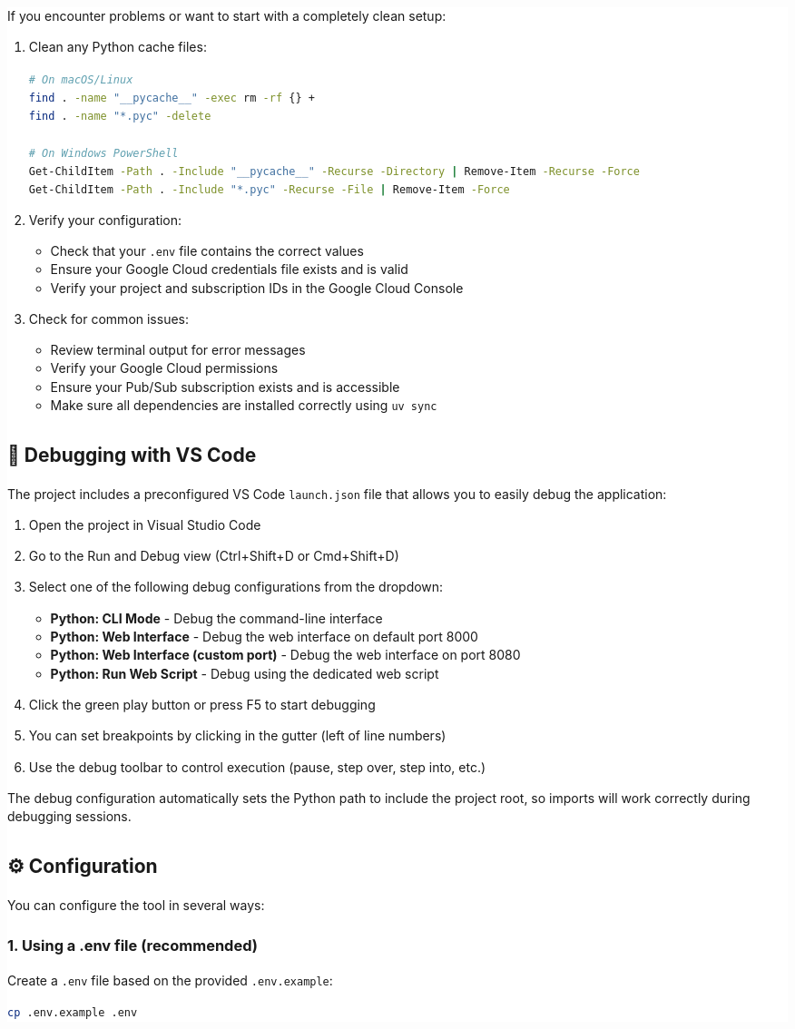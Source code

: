 If you encounter problems or want to start with a completely clean setup:

1. Clean any Python cache files:
   ```bash
   # On macOS/Linux
   find . -name "__pycache__" -exec rm -rf {} +
   find . -name "*.pyc" -delete
   
   # On Windows PowerShell
   Get-ChildItem -Path . -Include "__pycache__" -Recurse -Directory | Remove-Item -Recurse -Force
   Get-ChildItem -Path . -Include "*.pyc" -Recurse -File | Remove-Item -Force
   ```

2. Verify your configuration:
   - Check that your `.env` file contains the correct values
   - Ensure your Google Cloud credentials file exists and is valid
   - Verify your project and subscription IDs in the Google Cloud Console

3. Check for common issues:
   - Review terminal output for error messages
   - Verify your Google Cloud permissions
   - Ensure your Pub/Sub subscription exists and is accessible
   - Make sure all dependencies are installed correctly using `uv sync`

## 🐛 Debugging with VS Code

The project includes a preconfigured VS Code `launch.json` file that allows you to easily debug the application:

1. Open the project in Visual Studio Code
2. Go to the Run and Debug view (Ctrl+Shift+D or Cmd+Shift+D)
3. Select one of the following debug configurations from the dropdown:
   - **Python: CLI Mode** - Debug the command-line interface
   - **Python: Web Interface** - Debug the web interface on default port 8000
   - **Python: Web Interface (custom port)** - Debug the web interface on port 8080
   - **Python: Run Web Script** - Debug using the dedicated web script

4. Click the green play button or press F5 to start debugging
5. You can set breakpoints by clicking in the gutter (left of line numbers)
6. Use the debug toolbar to control execution (pause, step over, step into, etc.)

The debug configuration automatically sets the Python path to include the project root, so imports will work correctly during debugging sessions.

## ⚙️ Configuration

You can configure the tool in several ways:

### 1. Using a .env file (recommended)

Create a `.env` file based on the provided `.env.example`:

```bash
cp .env.example .env
```
